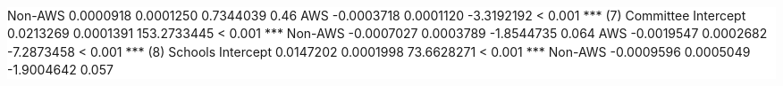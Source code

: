    <td style="text-align:right;"> Non-AWS </td>
   <td style="text-align:right;"> 0.0000918 </td>
   <td style="text-align:right;"> 0.0001250 </td>
   <td style="text-align:right;"> 0.7344039 </td>
   <td style="text-align:left;"> 0.46 </td>
  </tr>
  <tr>
   
   <td style="text-align:right;"> AWS </td>
   <td style="text-align:right;"> -0.0003718 </td>
   <td style="text-align:right;"> 0.0001120 </td>
   <td style="text-align:right;"> -3.3192192 </td>
   <td style="text-align:left;"> &lt; 0.001 *** </td>
  </tr>
  <tr>
   <td style="text-align:left;vertical-align: middle !important;" rowspan="3"> (7) Committee </td>
   <td style="text-align:right;"> Intercept </td>
   <td style="text-align:right;"> 0.0213269 </td>
   <td style="text-align:right;"> 0.0001391 </td>
   <td style="text-align:right;"> 153.2733445 </td>
   <td style="text-align:left;"> &lt; 0.001 *** </td>
  </tr>
  <tr>
   
   <td style="text-align:right;"> Non-AWS </td>
   <td style="text-align:right;"> -0.0007027 </td>
   <td style="text-align:right;"> 0.0003789 </td>
   <td style="text-align:right;"> -1.8544735 </td>
   <td style="text-align:left;"> 0.064 </td>
  </tr>
  <tr>
   
   <td style="text-align:right;"> AWS </td>
   <td style="text-align:right;"> -0.0019547 </td>
   <td style="text-align:right;"> 0.0002682 </td>
   <td style="text-align:right;"> -7.2873458 </td>
   <td style="text-align:left;"> &lt; 0.001 *** </td>
  </tr>
  <tr>
   <td style="text-align:left;vertical-align: middle !important;" rowspan="3"> (8) Schools </td>
   <td style="text-align:right;"> Intercept </td>
   <td style="text-align:right;"> 0.0147202 </td>
   <td style="text-align:right;"> 0.0001998 </td>
   <td style="text-align:right;"> 73.6628271 </td>
   <td style="text-align:left;"> &lt; 0.001 *** </td>
  </tr>
  <tr>
   
   <td style="text-align:right;"> Non-AWS </td>
   <td style="text-align:right;"> -0.0009596 </td>
   <td style="text-align:right;"> 0.0005049 </td>
   <td style="text-align:right;"> -1.9004642 </td>
   <td style="text-align:left;"> 0.057 </td>
  </tr>
  <tr>
   